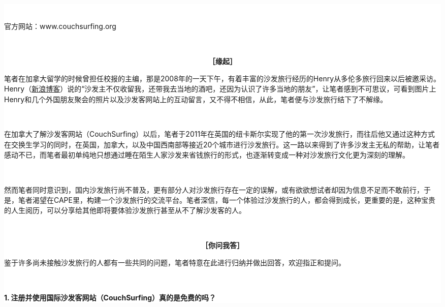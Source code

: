   <p>
    &nbsp;
  </p>
  
  <p>
    官方网站：www.couchsurfing.org
  </p>
  
  <p>
    &nbsp;
  </p>
  
  <p style="text-align: center;" dir="ltr">
    <strong>［缘起］</strong>
  </p>
  
  <p>
    笔者在加拿大留学的时候曾担任校报的主编，那是2008年的一天下午，有着丰富的沙发旅行经历的Henry从多伦多旅行回来以后被邀采访。Henry（<a href="http://blog.sina.com.cn/henrychen999">新浪博客</a>）说的“沙发主不仅收留我，还带我去当地的酒吧，还因为认识了许多当地的朋友”，让笔者感到不可思议，可看到图片上Henry和几个外国朋友聚会的照片以及沙发客网站上的互动留言，又不得不相信，从此，笔者便与沙发旅行结下了不解缘。
  </p>
  
  <p>
    &nbsp;
  </p>
  
  <p>
    在加拿大了解沙发客网站（CouchSurfing）以后，笔者于2011年在英国的纽卡斯尔实现了他的第一次沙发旅行，而往后他又通过这种方式在交换生学习的同时，在英国，加拿大，以及中国西南部等接近20个城市进行沙发旅行。这一路以来得到了许多沙发主无私的帮助，让笔者感动不已，而笔者最初单纯地只想通过睡在陌生人家沙发来省钱旅行的形式，也逐渐转变成一种对沙发旅行文化更为深刻的理解。
  </p>
  
  <p>
    &nbsp;
  </p>
  
  <p>
    然而笔者同时意识到，国内沙发旅行尚不普及，更有部分人对沙发旅行存在一定的误解，或有欲欲想试者却因为信息不足而不敢前行，于是，笔者渴望在CAPE里，构建一个沙发旅行的交流平台。笔者深信，每一个体验过沙发旅行的人，都会得到成长，更重要的是，这种宝贵的人生阅历，可以分享给其他即将要体验沙发旅行甚至从不了解沙发客的人。
  </p>
  
  <p>
    &nbsp;
  </p>
  
  <p style="text-align: center;" dir="ltr">
    <strong>［你问我答］</strong>
  </p>
  
  <p>
    鉴于许多尚未接触沙发旅行的人都有一些共同的问题，笔者特意在此进行归纳并做出回答，欢迎指正和提问。
  </p>
  
  <p>
    &nbsp;
  </p>
  
  <p>
    <strong>1. 注册并使用国际沙发客网站（CouchSurfing）真的是免费的吗？</strong>
  </p>
  